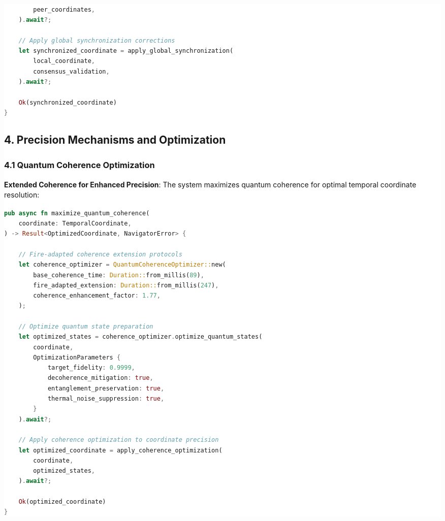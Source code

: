 ```rust
        peer_coordinates,
    ).await?;
    
    // Apply global synchronization corrections
    let synchronized_coordinate = apply_global_synchronization(
        local_coordinate,
        consensus_validation,
    ).await?;
    
    Ok(synchronized_coordinate)
}
```

## 4. Precision Mechanisms and Optimization

### 4.1 Quantum Coherence Optimization

**Extended Coherence for Enhanced Precision**:
The system maximizes quantum coherence for optimal temporal coordinate resolution:

```rust
pub async fn maximize_quantum_coherence(
    coordinate: TemporalCoordinate,
) -> Result<OptimizedCoordinate, NavigatorError> {
    
    // Fire-adapted coherence extension protocols
    let coherence_optimizer = QuantumCoherenceOptimizer::new(
        base_coherence_time: Duration::from_millis(89),
        fire_adapted_extension: Duration::from_millis(247),
        coherence_enhancement_factor: 1.77,
    );
    
    // Optimize quantum state preparation
    let optimized_states = coherence_optimizer.optimize_quantum_states(
        coordinate,
        OptimizationParameters {
            target_fidelity: 0.9999,
            decoherence_mitigation: true,
            entanglement_preservation: true,
            thermal_noise_suppression: true,
        }
    ).await?;
    
    // Apply coherence optimization to coordinate precision
    let optimized_coordinate = apply_coherence_optimization(
        coordinate,
        optimized_states,
    ).await?;
    
    Ok(optimized_coordinate)
}
```
